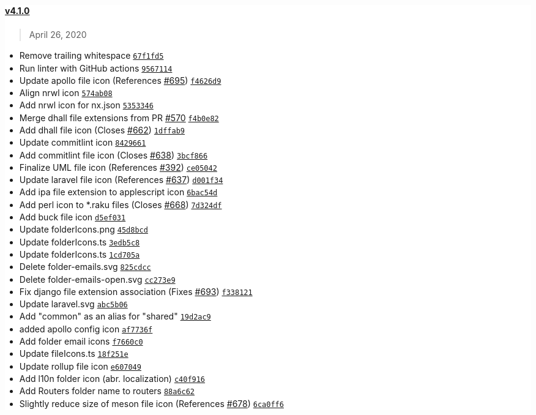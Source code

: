 #### [v4.1.0](https://github.com/PKief/vscode-material-icon-theme/compare/v4.0.1...v4.1.0) 

> April 26, 2020 

- Remove trailing whitespace [`67f1fd5`](https://github.com/PKief/vscode-material-icon-theme/commit/67f1fd5)
- Run linter with GitHub actions [`9567114`](https://github.com/PKief/vscode-material-icon-theme/commit/9567114)
- Update apollo file icon (References [#695](https://github.com/PKief/vscode-material-icon-theme/issues/695)) [`f4626d9`](https://github.com/PKief/vscode-material-icon-theme/commit/f4626d9)
- Align nrwl icon [`574ab08`](https://github.com/PKief/vscode-material-icon-theme/commit/574ab08)
- Add nrwl icon for nx.json [`5353346`](https://github.com/PKief/vscode-material-icon-theme/commit/5353346)
- Merge dhall file extensions from PR [#570](https://github.com/PKief/vscode-material-icon-theme/issues/570) [`f4b0e82`](https://github.com/PKief/vscode-material-icon-theme/commit/f4b0e82)
- Add dhall file icon (Closes [#662](https://github.com/PKief/vscode-material-icon-theme/issues/662)) [`1dffab9`](https://github.com/PKief/vscode-material-icon-theme/commit/1dffab9)
- Update commitlint icon [`8429661`](https://github.com/PKief/vscode-material-icon-theme/commit/8429661)
- Add commitlint file icon (Closes [#638](https://github.com/PKief/vscode-material-icon-theme/issues/638)) [`3bcf866`](https://github.com/PKief/vscode-material-icon-theme/commit/3bcf866)
- Finalize UML file icon (References [#392](https://github.com/PKief/vscode-material-icon-theme/issues/392)) [`ce05042`](https://github.com/PKief/vscode-material-icon-theme/commit/ce05042)
- Update laravel file icon (References [#637](https://github.com/PKief/vscode-material-icon-theme/issues/637)) [`d001f34`](https://github.com/PKief/vscode-material-icon-theme/commit/d001f34)
- Add ipa file extension to applescript icon [`6bac54d`](https://github.com/PKief/vscode-material-icon-theme/commit/6bac54d)
- Add perl icon to *.raku files (Closes [#668](https://github.com/PKief/vscode-material-icon-theme/issues/668)) [`7d324df`](https://github.com/PKief/vscode-material-icon-theme/commit/7d324df)
- Add buck file icon [`d5ef031`](https://github.com/PKief/vscode-material-icon-theme/commit/d5ef031)
- Update folderIcons.png [`45d8bcd`](https://github.com/PKief/vscode-material-icon-theme/commit/45d8bcd)
- Update folderIcons.ts [`3edb5c8`](https://github.com/PKief/vscode-material-icon-theme/commit/3edb5c8)
- Update folderIcons.ts [`1cd705a`](https://github.com/PKief/vscode-material-icon-theme/commit/1cd705a)
- Delete folder-emails.svg [`825cdcc`](https://github.com/PKief/vscode-material-icon-theme/commit/825cdcc)
- Delete folder-emails-open.svg [`cc273e9`](https://github.com/PKief/vscode-material-icon-theme/commit/cc273e9)
- Fix django file extension association (Fixes [#693](https://github.com/PKief/vscode-material-icon-theme/issues/693)) [`f338121`](https://github.com/PKief/vscode-material-icon-theme/commit/f338121)
- Update laravel.svg [`abc5b06`](https://github.com/PKief/vscode-material-icon-theme/commit/abc5b06)
- Add "common" as an alias for "shared" [`19d2ac9`](https://github.com/PKief/vscode-material-icon-theme/commit/19d2ac9)
- added apollo config icon [`af7736f`](https://github.com/PKief/vscode-material-icon-theme/commit/af7736f)
- Add folder email icons [`f7660c0`](https://github.com/PKief/vscode-material-icon-theme/commit/f7660c0)
- Update fileIcons.ts [`18f251e`](https://github.com/PKief/vscode-material-icon-theme/commit/18f251e)
- Update rollup file icon [`e607049`](https://github.com/PKief/vscode-material-icon-theme/commit/e607049)
- Add l10n folder icon (abr. localization) [`c40f916`](https://github.com/PKief/vscode-material-icon-theme/commit/c40f916)
- Add Routers folder name to routers [`88a6c62`](https://github.com/PKief/vscode-material-icon-theme/commit/88a6c62)
- Slightly reduce size of meson file icon (References [#678](https://github.com/PKief/vscode-material-icon-theme/issues/678)) [`6ca0ff6`](https://github.com/PKief/vscode-material-icon-theme/commit/6ca0ff6)